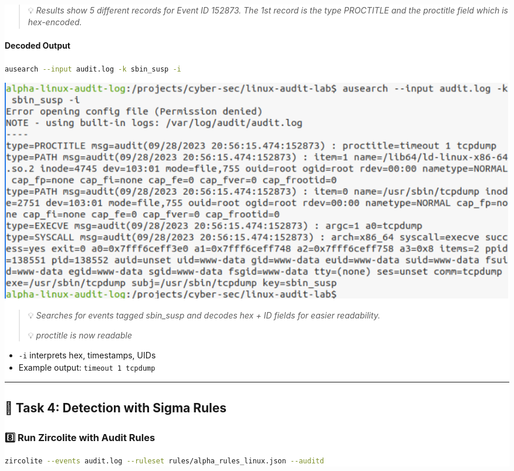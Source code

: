 >
>💡 *Results show 5 different records for Event ID 152873. The 1st record is the type PROCTITLE and the proctitle field which is hex-encoded.*

#### Decoded Output

```bash
ausearch --input audit.log -k sbin_susp -i
```
![ausearch](screenshots/ausearch_i_flag.png)
>💡 *Searches for events tagged sbin_susp and decodes hex + ID fields for easier readability.*
>
>💡 *proctitle is now readable*

* `-i` interprets hex, timestamps, UIDs
* Example output: `timeout 1 tcpdump`

---

## 🧭 Task 4: Detection with Sigma Rules

### 8️⃣ Run Zircolite with Audit Rules

```bash
zircolite --events audit.log --ruleset rules/alpha_rules_linux.json --auditd
```